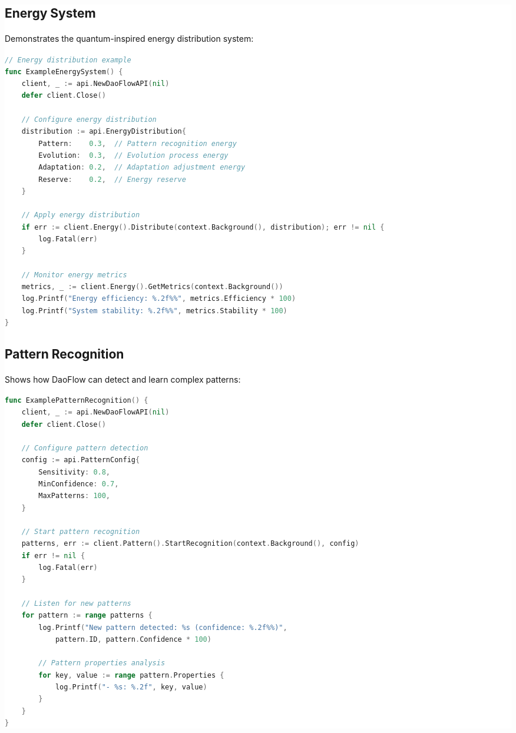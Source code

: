## Energy System

Demonstrates the quantum-inspired energy distribution system:

```go
// Energy distribution example
func ExampleEnergySystem() {
    client, _ := api.NewDaoFlowAPI(nil)
    defer client.Close()

    // Configure energy distribution
    distribution := api.EnergyDistribution{
        Pattern:    0.3,  // Pattern recognition energy
        Evolution:  0.3,  // Evolution process energy
        Adaptation: 0.2,  // Adaptation adjustment energy
        Reserve:    0.2,  // Energy reserve
    }

    // Apply energy distribution
    if err := client.Energy().Distribute(context.Background(), distribution); err != nil {
        log.Fatal(err)
    }

    // Monitor energy metrics
    metrics, _ := client.Energy().GetMetrics(context.Background())
    log.Printf("Energy efficiency: %.2f%%", metrics.Efficiency * 100)
    log.Printf("System stability: %.2f%%", metrics.Stability * 100)
}
```

## Pattern Recognition

Shows how DaoFlow can detect and learn complex patterns:

```go
func ExamplePatternRecognition() {
    client, _ := api.NewDaoFlowAPI(nil)
    defer client.Close()

    // Configure pattern detection
    config := api.PatternConfig{
        Sensitivity: 0.8,
        MinConfidence: 0.7,
        MaxPatterns: 100,
    }

    // Start pattern recognition
    patterns, err := client.Pattern().StartRecognition(context.Background(), config)
    if err != nil {
        log.Fatal(err)
    }

    // Listen for new patterns
    for pattern := range patterns {
        log.Printf("New pattern detected: %s (confidence: %.2f%%)", 
            pattern.ID, pattern.Confidence * 100)
        
        // Pattern properties analysis
        for key, value := range pattern.Properties {
            log.Printf("- %s: %.2f", key, value)
        }
    }
}
```
